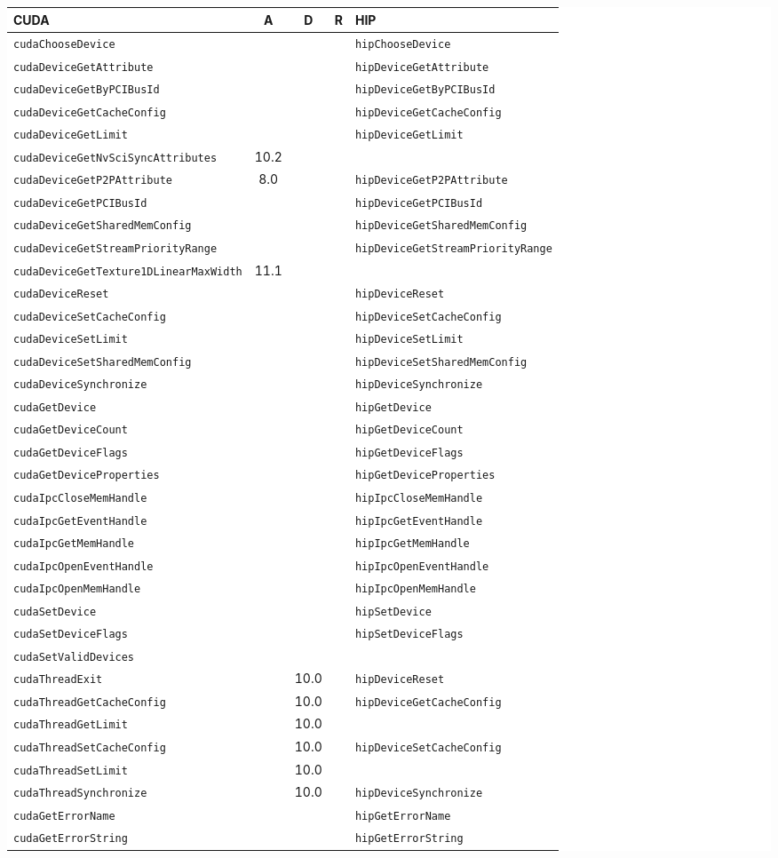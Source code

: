 | **CUDA** | **A** | **D** | **R** | **HIP** |
|:--|:-:|:-:|:-:|:--|
|`cudaChooseDevice`|  |  |  |`hipChooseDevice`|
|`cudaDeviceGetAttribute`|  |  |  |`hipDeviceGetAttribute`|
|`cudaDeviceGetByPCIBusId`|  |  |  |`hipDeviceGetByPCIBusId`|
|`cudaDeviceGetCacheConfig`|  |  |  |`hipDeviceGetCacheConfig`|
|`cudaDeviceGetLimit`|  |  |  |`hipDeviceGetLimit`|
|`cudaDeviceGetNvSciSyncAttributes`| 10.2 |  |  ||
|`cudaDeviceGetP2PAttribute`| 8.0 |  |  |`hipDeviceGetP2PAttribute`|
|`cudaDeviceGetPCIBusId`|  |  |  |`hipDeviceGetPCIBusId`|
|`cudaDeviceGetSharedMemConfig`|  |  |  |`hipDeviceGetSharedMemConfig`|
|`cudaDeviceGetStreamPriorityRange`|  |  |  |`hipDeviceGetStreamPriorityRange`|
|`cudaDeviceGetTexture1DLinearMaxWidth`| 11.1 |  |  ||
|`cudaDeviceReset`|  |  |  |`hipDeviceReset`|
|`cudaDeviceSetCacheConfig`|  |  |  |`hipDeviceSetCacheConfig`|
|`cudaDeviceSetLimit`|  |  |  |`hipDeviceSetLimit`|
|`cudaDeviceSetSharedMemConfig`|  |  |  |`hipDeviceSetSharedMemConfig`|
|`cudaDeviceSynchronize`|  |  |  |`hipDeviceSynchronize`|
|`cudaGetDevice`|  |  |  |`hipGetDevice`|
|`cudaGetDeviceCount`|  |  |  |`hipGetDeviceCount`|
|`cudaGetDeviceFlags`|  |  |  |`hipGetDeviceFlags`|
|`cudaGetDeviceProperties`|  |  |  |`hipGetDeviceProperties`|
|`cudaIpcCloseMemHandle`|  |  |  |`hipIpcCloseMemHandle`|
|`cudaIpcGetEventHandle`|  |  |  |`hipIpcGetEventHandle`|
|`cudaIpcGetMemHandle`|  |  |  |`hipIpcGetMemHandle`|
|`cudaIpcOpenEventHandle`|  |  |  |`hipIpcOpenEventHandle`|
|`cudaIpcOpenMemHandle`|  |  |  |`hipIpcOpenMemHandle`|
|`cudaSetDevice`|  |  |  |`hipSetDevice`|
|`cudaSetDeviceFlags`|  |  |  |`hipSetDeviceFlags`|
|`cudaSetValidDevices`|  |  |  ||
|`cudaThreadExit`|  | 10.0 |  |`hipDeviceReset`|
|`cudaThreadGetCacheConfig`|  | 10.0 |  |`hipDeviceGetCacheConfig`|
|`cudaThreadGetLimit`|  | 10.0 |  ||
|`cudaThreadSetCacheConfig`|  | 10.0 |  |`hipDeviceSetCacheConfig`|
|`cudaThreadSetLimit`|  | 10.0 |  ||
|`cudaThreadSynchronize`|  | 10.0 |  |`hipDeviceSynchronize`|
|`cudaGetErrorName`|  |  |  |`hipGetErrorName`|
|`cudaGetErrorString`|  |  |  |`hipGetErrorString`|